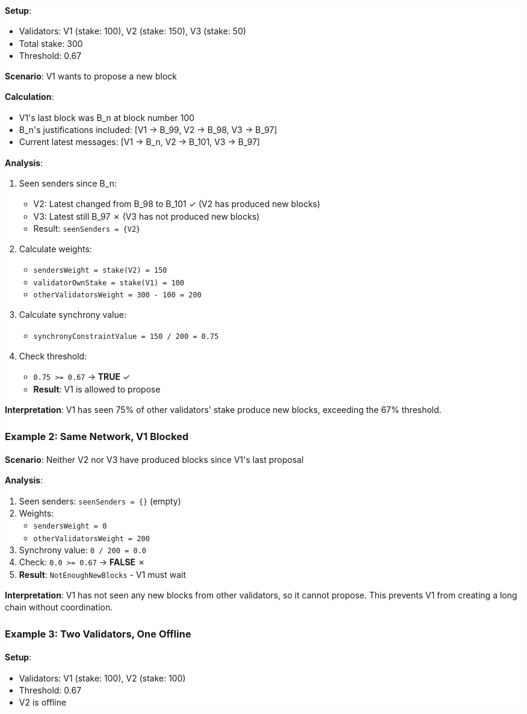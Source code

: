 **Setup**:
- Validators: V1 (stake: 100), V2 (stake: 150), V3 (stake: 50)
- Total stake: 300
- Threshold: 0.67

**Scenario**: V1 wants to propose a new block

**Calculation**:
- V1's last block was B_n at block number 100
- B_n's justifications included: [V1 → B_99, V2 → B_98, V3 → B_97]
- Current latest messages: [V1 → B_n, V2 → B_101, V3 → B_97]

**Analysis**:
1. Seen senders since B_n:
   - V2: Latest changed from B_98 to B_101 ✓ (V2 has produced new blocks)
   - V3: Latest still B_97 ✗ (V3 has not produced new blocks)
   - Result: `seenSenders = {V2}`

2. Calculate weights:
   - `sendersWeight = stake(V2) = 150`
   - `validatorOwnStake = stake(V1) = 100`
   - `otherValidatorsWeight = 300 - 100 = 200`

3. Calculate synchrony value:
   - `synchronyConstraintValue = 150 / 200 = 0.75`

4. Check threshold:
   - `0.75 >= 0.67` → **TRUE** ✓
   - **Result**: V1 is allowed to propose

**Interpretation**: V1 has seen 75% of other validators' stake produce new blocks, exceeding the 67% threshold.

### Example 2: Same Network, V1 Blocked

**Scenario**: Neither V2 nor V3 have produced blocks since V1's last proposal

**Analysis**:
1. Seen senders: `seenSenders = {}` (empty)
2. Weights:
   - `sendersWeight = 0`
   - `otherValidatorsWeight = 200`
3. Synchrony value: `0 / 200 = 0.0`
4. Check: `0.0 >= 0.67` → **FALSE** ✗
5. **Result**: `NotEnoughNewBlocks` - V1 must wait

**Interpretation**: V1 has not seen any new blocks from other validators, so it cannot propose. This prevents V1 from creating a long chain without coordination.

### Example 3: Two Validators, One Offline

**Setup**:
- Validators: V1 (stake: 100), V2 (stake: 100)
- Threshold: 0.67
- V2 is offline
